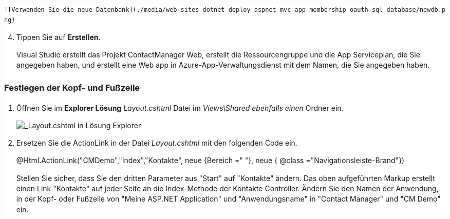     ![Verwenden Sie die neue Datenbank](./media/web-sites-dotnet-deploy-aspnet-mvc-app-membership-oauth-sql-database/newdb.png)

4. Tippen Sie auf **Erstellen**.

    Visual Studio erstellt das Projekt ContactManager Web, erstellt die Ressourcengruppe und die App Serviceplan, die Sie angegeben haben, und erstellt eine Web app in Azure-App-Verwaltungsdienst mit dem Namen, die Sie angegeben haben.

### <a name="set-the-page-header-and-footer"></a>Festlegen der Kopf- und Fußzeile

1. Öffnen Sie im **Explorer Lösung** *Layout.cshtml* Datei im *Views\Shared ebenfalls einen* Ordner ein.

    ![_Layout.cshtml in Lösung Explorer][newapp004]

1. Ersetzen Sie die ActionLink in der Datei *Layout.cshtml* mit den folgenden Code ein.


    @Html.ActionLink("CMDemo","Index","Kontakte", neue {Bereich =" "}, neue { @class ="Navigationsleiste-Brand"})
                   

    Stellen Sie sicher, dass Sie den dritten Parameter aus "Start" auf "Kontakte" ändern. Das oben aufgeführten Markup erstellt einen Link "Kontakte" auf jeder Seite an die Index-Methode der Kontakte Controller. Ändern Sie den Namen der Anwendung, in der Kopf- oder Fußzeile von "Meine ASP.NET Application" und "Anwendungsname" in "Contact Manager" und "CM Demo" ein. 
 

[Add an OAuth Provider]: #addOauth
[setupwindowsazureenv]: #bkmk_setupwindowsazure
[createapplication]: #bkmk_createmvc4app
[deployapp1]: #bkmk_deploytowindowsazure1
[deployapp11]: #bkmk_deploytowindowsazure11
[adddb]: #bkmk_addadatabase
[rx2]: ./media/web-sites-dotnet-deploy-aspnet-mvc-app-membership-oauth-sql-database/rx2.png
[rx5]: ./media/web-sites-dotnet-deploy-aspnet-mvc-app-membership-oauth-sql-database-vs2013/rx5.png
[rx6]: ./media/web-sites-dotnet-deploy-aspnet-mvc-app-membership-oauth-sql-database-vs2013/rx6.png
[rx7]: ./media/web-sites-dotnet-deploy-aspnet-mvc-app-membership-oauth-sql-database-vs2013/rx7.png
[rx8]: ./media/web-sites-dotnet-deploy-aspnet-mvc-app-membership-oauth-sql-database-vs2013/rx8.png
[rx9]: ./media/web-sites-dotnet-deploy-aspnet-mvc-app-membership-oauth-sql-database-vs2013/rx9.png
[rxb]: ./media/web-sites-dotnet-deploy-aspnet-mvc-app-membership-oauth-sql-database/rxb.png
[rxSSL]: ./media/web-sites-dotnet-deploy-aspnet-mvc-app-membership-oauth-sql-database/rxSSL.png
[rxNOT]: ./media/web-sites-dotnet-deploy-aspnet-mvc-app-membership-oauth-sql-database-vs2013/rxNOT.png
[rxNOT2]: ./media/web-sites-dotnet-deploy-aspnet-mvc-app-membership-oauth-sql-database-vs2013/rxNOT2.png
[rxNOT]: ./media/web-sites-dotnet-deploy-aspnet-mvc-app-membership-oauth-sql-database-vs2013/rxNOT.png
[rxNOT]: ./media/web-sites-dotnet-deploy-aspnet-mvc-app-membership-oauth-sql-database-vs2013/rxNOT.png
[rxNOT]: ./media/web-sites-dotnet-deploy-aspnet-mvc-app-membership-oauth-sql-database-vs2013/rxNOT.png
[rr1]: ./media/web-sites-dotnet-deploy-aspnet-mvc-app-membership-oauth-sql-database-vs2013/rr1.png
[rxPrevDB]: ./media/web-sites-dotnet-deploy-aspnet-mvc-app-membership-oauth-sql-database-vs2013/rxPrevDB.png
[rxWSnew]: ./media/web-sites-dotnet-deploy-aspnet-mvc-app-membership-oauth-sql-database-vs2013/rxWSnew2.png
[rxCreateWSwithDB]: ./media/web-sites-dotnet-deploy-aspnet-mvc-app-membership-oauth-sql-database-vs2013/rxCreateWSwithDB.png
[setup007]: ./media/web-sites-dotnet-deploy-aspnet-mvc-app-membership-oauth-sql-database-vs2013/dntutmobile-setup-azure-site-004.png
[newapp004]: ./media/web-sites-dotnet-deploy-aspnet-mvc-app-membership-oauth-sql-database/dntutmobile-createapp-004.png
[firsdeploy003]: ./media/web-sites-dotnet-deploy-aspnet-mvc-app-membership-oauth-sql-database/dntutmobile-deploy1-publish-001.png
[adddb002]: ./media/web-sites-dotnet-deploy-aspnet-mvc-app-membership-oauth-sql-database/dntutmobile-adddatabase-002.png
[addcode001]: ./media/web-sites-dotnet-deploy-aspnet-mvc-app-membership-oauth-sql-database/dntutmobile-controller-add-context-menu.png
[addcode008]: ./media/web-sites-dotnet-deploy-aspnet-mvc-app-membership-oauth-sql-database-vs2013/dntutmobile-migrations-package-manager-menu.png
[addcode009]: ./media/web-sites-dotnet-deploy-aspnet-mvc-app-membership-oauth-sql-database/dntutmobile-migrations-package-manager-console.png
[Important information about ASP.NET in Azure web apps]: #aspnetwindowsazureinfo
[Next steps]: #nextsteps
[ImportPublishSettings]: ./media/web-sites-dotnet-deploy-aspnet-mvc-app-membership-oauth-sql-database-vs2013/ImportPublishSettings.png